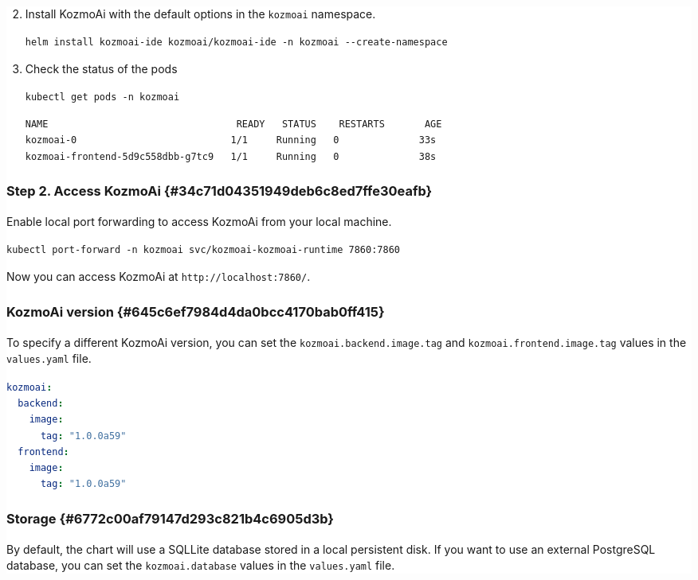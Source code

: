 2. Install KozmoAi with the default options in the `kozmoai` namespace.

	```text
	helm install kozmoai-ide kozmoai/kozmoai-ide -n kozmoai --create-namespace
	```

3. Check the status of the pods

	```text
	kubectl get pods -n kozmoai
	```


	```text
	NAME                                 READY   STATUS    RESTARTS       AGE
	kozmoai-0                           1/1     Running   0              33s
	kozmoai-frontend-5d9c558dbb-g7tc9   1/1     Running   0              38s
	```


### Step 2. Access KozmoAi {#34c71d04351949deb6c8ed7ffe30eafb}


Enable local port forwarding to access KozmoAi from your local machine.


```text
kubectl port-forward -n kozmoai svc/kozmoai-kozmoai-runtime 7860:7860
```


Now you can access KozmoAi at `http://localhost:7860/`.


### KozmoAi version {#645c6ef7984d4da0bcc4170bab0ff415}


To specify a different KozmoAi version, you can set the `kozmoai.backend.image.tag` and `kozmoai.frontend.image.tag` values in the `values.yaml` file.


```yaml
kozmoai:
  backend:
    image:
      tag: "1.0.0a59"
  frontend:
    image:
      tag: "1.0.0a59"

```


### Storage {#6772c00af79147d293c821b4c6905d3b}


By default, the chart will use a SQLLite database stored in a local persistent disk.
If you want to use an external PostgreSQL database, you can set the `kozmoai.database` values in the `values.yaml` file.
